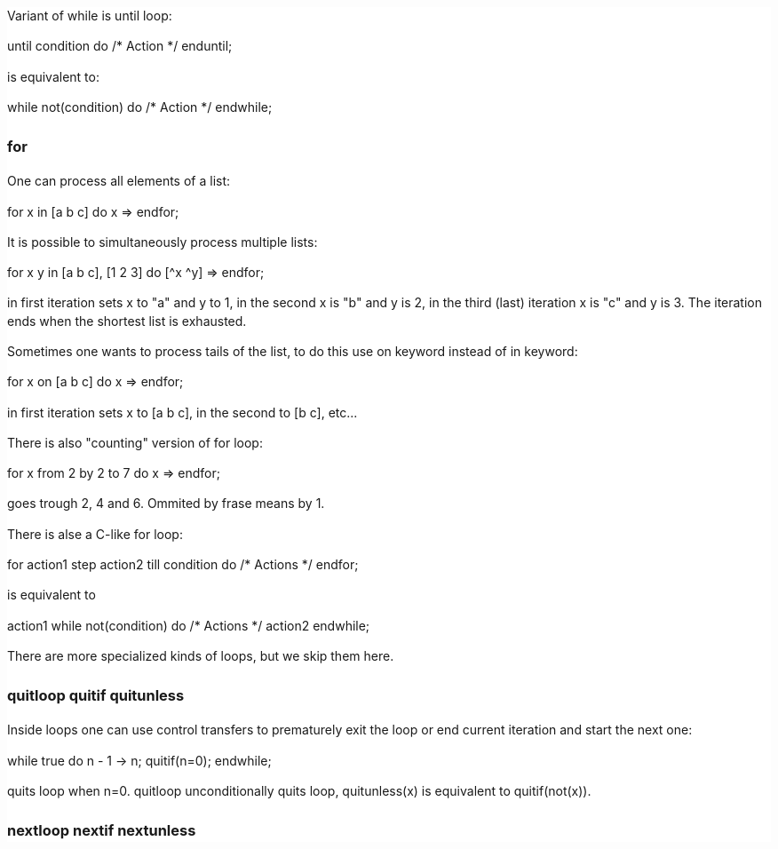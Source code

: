 Variant of while is until loop:

 until condition do /* Action */ enduntil;

is equivalent to:

 while not(condition) do /* Action */ endwhile;


###  for 

One can process all elements of a list:

  for x in [a b c] do x => endfor;

It is possible to simultaneously process multiple lists:

 for x y in [a b c], [1 2 3] do [^x ^y] => endfor;

in first iteration sets x to "a" and y to 1, in the second x is "b" and y is 2, in the third (last) iteration x is "c" and y is 3. The iteration ends when the shortest list is exhausted.

Sometimes one wants to process tails of the list, to do this use on keyword instead of in keyword:

 for x on [a b c] do x => endfor;

in first iteration sets x to [a b c], in the second to [b c], etc...

There is also "counting" version of for loop:

 for x from 2 by 2 to 7 do x => endfor;

goes trough 2, 4 and 6.  Ommited by frase means by 1.

There is alse a C-like for loop:

 for action1 step  action2 till condition do /* Actions */ endfor;

is equivalent to

 action1
 while not(condition) do
    /* Actions */
    action2
 endwhile;

There are more specialized kinds of loops, but we skip them here.


###  quitloop quitif quitunless 

Inside loops one can use control transfers to prematurely exit the loop or end current iteration and start the next one:

 while true do n - 1 -> n; quitif(n=0); endwhile;

quits loop when n=0.  quitloop unconditionally quits loop,
quitunless(x) is equivalent to quitif(not(x)).


###  nextloop nextif nextunless 
